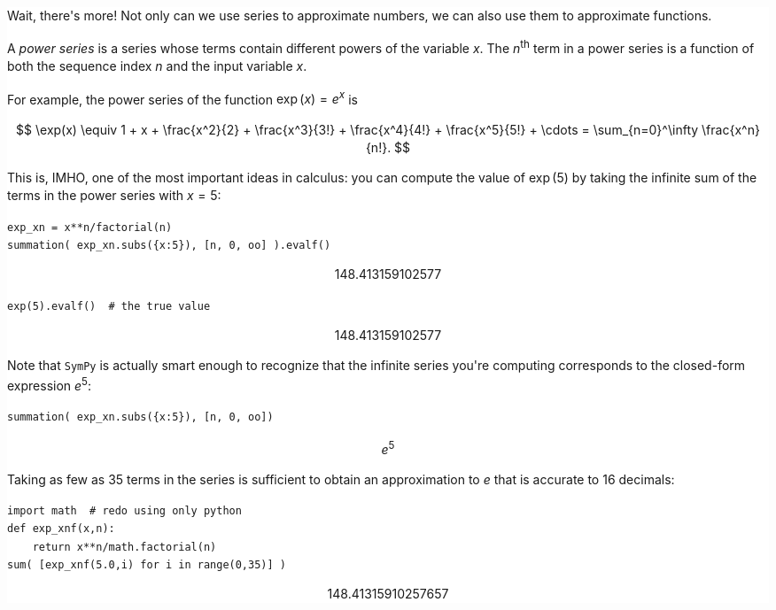 Wait, there's more! 
Not only can we use series to approximate numbers,
we can also use them to approximate functions.

A *power series* is a series whose terms contain different powers of the variable $x$.
The $n^\mathrm{th}$ term in a power series is a function of both the sequence index $n$ and the input variable $x$.

For example, the power series of the function $\exp(x)=e^x$ is 

$$
 \exp(x) \equiv  1 + x + \frac{x^2}{2} + \frac{x^3}{3!} + \frac{x^4}{4!} + \frac{x^5}{5!} + \cdots         
  =       \sum_{n=0}^\infty \frac{x^n}{n!}.
$$

This is, IMHO, one of the most important ideas in calculus:
you can compute the value of $\exp(5)$ by taking the infinite sum of the terms in the power series with $x=5$:


    exp_xn = x**n/factorial(n)
    summation( exp_xn.subs({x:5}), [n, 0, oo] ).evalf()




$$148.413159102577$$




    exp(5).evalf()  # the true value




$$148.413159102577$$



Note that `SymPy` is actually smart enough to recognize that the infinite series
you're computing corresponds to the closed-form expression $e^5$:


    summation( exp_xn.subs({x:5}), [n, 0, oo])




$$e^{5}$$



Taking as few as 35 terms in the series is sufficient to obtain an approximation to $e$
that is accurate to 16 decimals:


    import math  # redo using only python 
    def exp_xnf(x,n): 
        return x**n/math.factorial(n)
    sum( [exp_xnf(5.0,i) for i in range(0,35)] )




$$148.41315910257657$$

